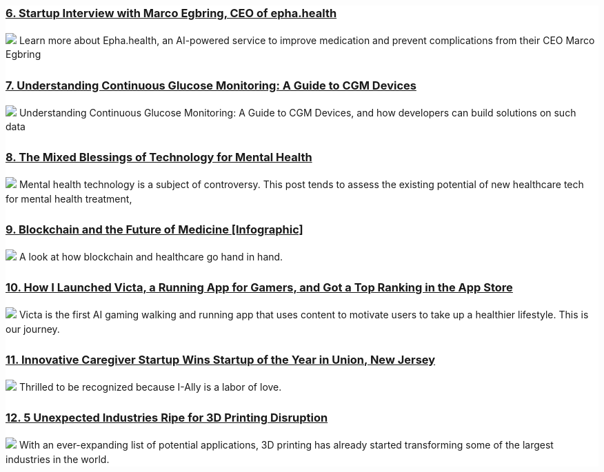 ### [6. Startup Interview with Marco Egbring, CEO of epha.health](https://hackernoon.com/startup-interview-with-marco-egbring-ceo-of-epha-health)
![](https://cdn.hackernoon.com/images/YhfWkZYXS2bhhPHaRiiPEAFmPFx1-nf4239ms.jpeg)
Learn more about Epha.health, an AI-powered service to improve medication and prevent complications from their CEO Marco Egbring


### [7. Understanding Continuous Glucose Monitoring: A Guide to CGM Devices](https://hackernoon.com/understanding-continuous-glucose-monitoring-a-guide-to-cgm-devices)
![](https://cdn.hackernoon.com/images/mCskjy9HqHMWbvUujvJZm6FikJC2-45935mi.jpeg)
Understanding Continuous Glucose Monitoring: A Guide to CGM Devices, and how developers can build solutions on such data

### [8. The Mixed Blessings of Technology for Mental Health](https://hackernoon.com/the-mixed-blessings-of-technology-for-mental-health)
![](https://cdn.hackernoon.com/images/63DJgDLQAJfSC5MDDFvFFsjuRK62-5re3rt1.jpeg)
Mental health technology is a subject of controversy. This post tends to assess the existing potential of new healthcare tech for mental health treatment,

### [9. Blockchain and the Future of Medicine [Infographic]](https://hackernoon.com/blockchain-and-the-future-of-medicine-infographic)
![](https://cdn.hackernoon.com/images/mRtmiu2SfNY3sGIulKnQU0BZTv23-8h0377i.jpeg)
A look at how blockchain and healthcare go hand in hand.

### [10. How I Launched Victa, a Running App for Gamers, and Got a Top Ranking in the App Store](https://hackernoon.com/how-i-launched-victa-a-running-app-for-gamers-and-got-a-top-ranking-in-the-app-store)
![](https://cdn.hackernoon.com/images/o2cKULs2FuSGPTCRWc1yFPqS9QF2-n493lx4.jpeg)
Victa is the first AI gaming walking and running app that uses content to motivate users to take up a healthier lifestyle. This is our journey.

### [11. Innovative Caregiver Startup Wins Startup of the Year in Union, New Jersey ](https://hackernoon.com/innovative-caregiver-startup-wins-startup-of-the-year-in-union-new-jersey)
![](https://cdn.hackernoon.com/images/ugoTV1vwcgR4mN8MMDUUN4vt6p02-p393jy8.jpeg)
Thrilled to be recognized because I-Ally is a labor of love.

### [12. 5 Unexpected Industries Ripe for 3D Printing Disruption](https://hackernoon.com/5-unexpected-industries-ripe-for-3d-printing-disruption-s8v36c2)
![](https://cdn.hackernoon.com/images/Vj0mJW7lGtYFTmKHZ30ZKGhNvr72-nt1s3745.jpeg)
With an ever-expanding list of potential applications, 3D printing has already started transforming some of the largest industries in the world. 
